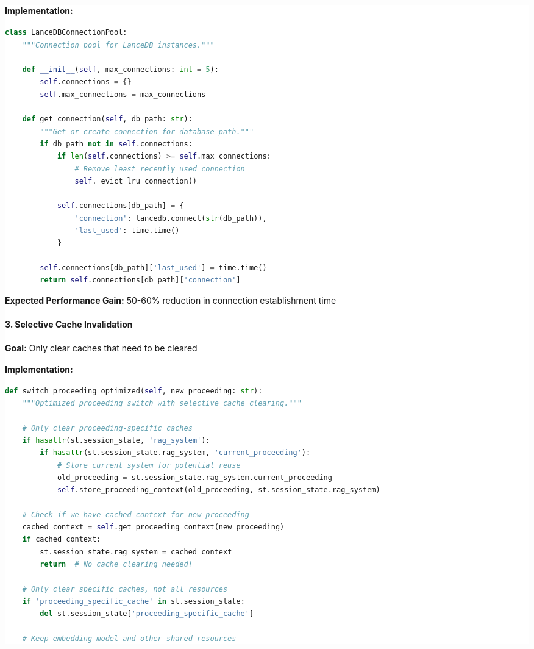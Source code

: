 **Implementation:**
```python
class LanceDBConnectionPool:
    """Connection pool for LanceDB instances."""
    
    def __init__(self, max_connections: int = 5):
        self.connections = {}
        self.max_connections = max_connections
        
    def get_connection(self, db_path: str):
        """Get or create connection for database path."""
        if db_path not in self.connections:
            if len(self.connections) >= self.max_connections:
                # Remove least recently used connection
                self._evict_lru_connection()
            
            self.connections[db_path] = {
                'connection': lancedb.connect(str(db_path)),
                'last_used': time.time()
            }
        
        self.connections[db_path]['last_used'] = time.time()
        return self.connections[db_path]['connection']
```

**Expected Performance Gain:** 50-60% reduction in connection establishment time

#### 3. Selective Cache Invalidation

**Goal:** Only clear caches that need to be cleared

**Implementation:**
```python
def switch_proceeding_optimized(self, new_proceeding: str):
    """Optimized proceeding switch with selective cache clearing."""
    
    # Only clear proceeding-specific caches
    if hasattr(st.session_state, 'rag_system'):
        if hasattr(st.session_state.rag_system, 'current_proceeding'):
            # Store current system for potential reuse
            old_proceeding = st.session_state.rag_system.current_proceeding
            self.store_proceeding_context(old_proceeding, st.session_state.rag_system)
    
    # Check if we have cached context for new proceeding
    cached_context = self.get_proceeding_context(new_proceeding)
    if cached_context:
        st.session_state.rag_system = cached_context
        return  # No cache clearing needed!
    
    # Only clear specific caches, not all resources
    if 'proceeding_specific_cache' in st.session_state:
        del st.session_state['proceeding_specific_cache']
    
    # Keep embedding model and other shared resources
```
